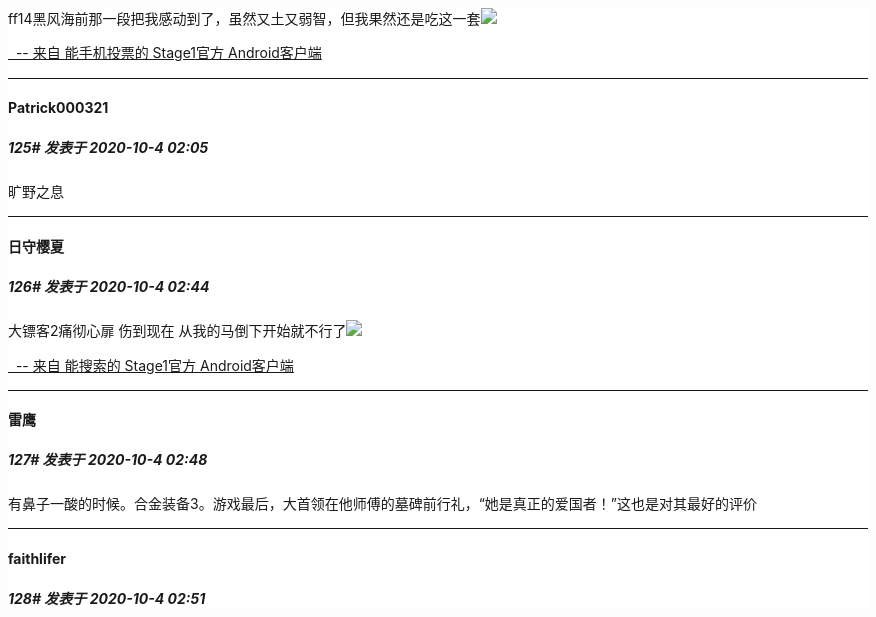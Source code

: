 

ff14黑风海前那一段把我感动到了，虽然又土又弱智，但我果然还是吃这一套<img src="https://static.saraba1st.com/image/smiley/face2017/009.gif" referrerpolicy="no-referrer">

[  -- 来自 能手机投票的 Stage1官方 Android客户端](https://www.coolapk.com/apk/140634)







-----

####  Patrick000321  
##### 125#       发表于 2020-10-4 02:05




旷野之息







-----

####  日守樱夏  
##### 126#       发表于 2020-10-4 02:44




大镖客2痛彻心扉 伤到现在
从我的马倒下开始就不行了<img src="https://static.saraba1st.com/image/smiley/face2017/001.png" referrerpolicy="no-referrer">

[  -- 来自 能搜索的 Stage1官方 Android客户端](https://www.coolapk.com/apk/140634)







-----

####  雷鹰  
##### 127#       发表于 2020-10-4 02:48




有鼻子一酸的时候。合金装备3。游戏最后，大首领在他师傅的墓碑前行礼，“她是真正的爱国者！”这也是对其最好的评价







-----

####  faithlifer  
##### 128#       发表于 2020-10-4 02:51
